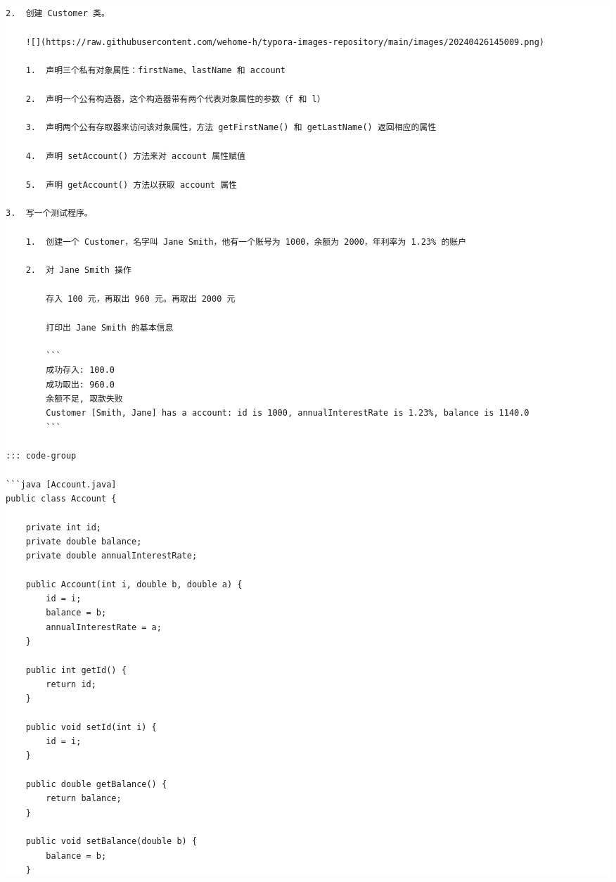     2.  创建 Customer 类。

        ![](https://raw.githubusercontent.com/wehome-h/typora-images-repository/main/images/20240426145009.png)

        1.  声明三个私有对象属性：firstName、lastName 和 account

        2.  声明一个公有构造器，这个构造器带有两个代表对象属性的参数（f 和 l）

        3.  声明两个公有存取器来访问该对象属性，方法 getFirstName() 和 getLastName() 返回相应的属性

        4.  声明 setAccount() 方法来对 account 属性赋值

        5.  声明 getAccount() 方法以获取 account 属性

    3.  写一个测试程序。

        1.  创建一个 Customer，名字叫 Jane Smith，他有一个账号为 1000，余额为 2000，年利率为 1.23% 的账户

        2.  对 Jane Smith 操作

            存入 100 元，再取出 960 元。再取出 2000 元

            打印出 Jane Smith 的基本信息

            ```
            成功存入: 100.0
            成功取出: 960.0
            余额不足, 取款失败
            Customer [Smith, Jane] has a account: id is 1000, annualInterestRate is 1.23%, balance is 1140.0
            ```

    ::: code-group

    ```java [Account.java]
    public class Account {

        private int id;
        private double balance;
        private double annualInterestRate;

        public Account(int i, double b, double a) {
            id = i;
            balance = b;
            annualInterestRate = a;
        }

        public int getId() {
            return id;
        }

        public void setId(int i) {
            id = i;
        }

        public double getBalance() {
            return balance;
        }

        public void setBalance(double b) {
            balance = b;
        }
